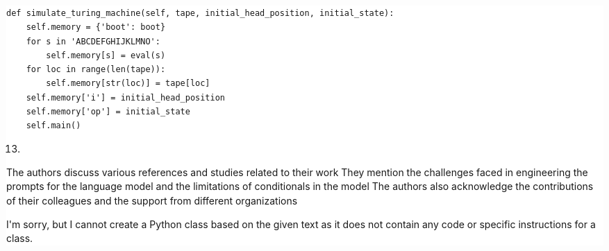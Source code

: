     def simulate_turing_machine(self, tape, initial_head_position, initial_state):
        self.memory = {'boot': boot}
        for s in 'ABCDEFGHIJKLMNO':
            self.memory[s] = eval(s)
        for loc in range(len(tape)):
            self.memory[str(loc)] = tape[loc]
        self.memory['i'] = initial_head_position
        self.memory['op'] = initial_state
        self.main()

13.
The authors discuss various references and studies related to their work
 They mention the challenges faced in engineering the prompts for the language model and the limitations of conditionals in the model
 The authors also acknowledge the contributions of their colleagues and the support from different organizations




I'm sorry, but I cannot create a Python class based on the given text as it does not contain any code or specific instructions for a class.

